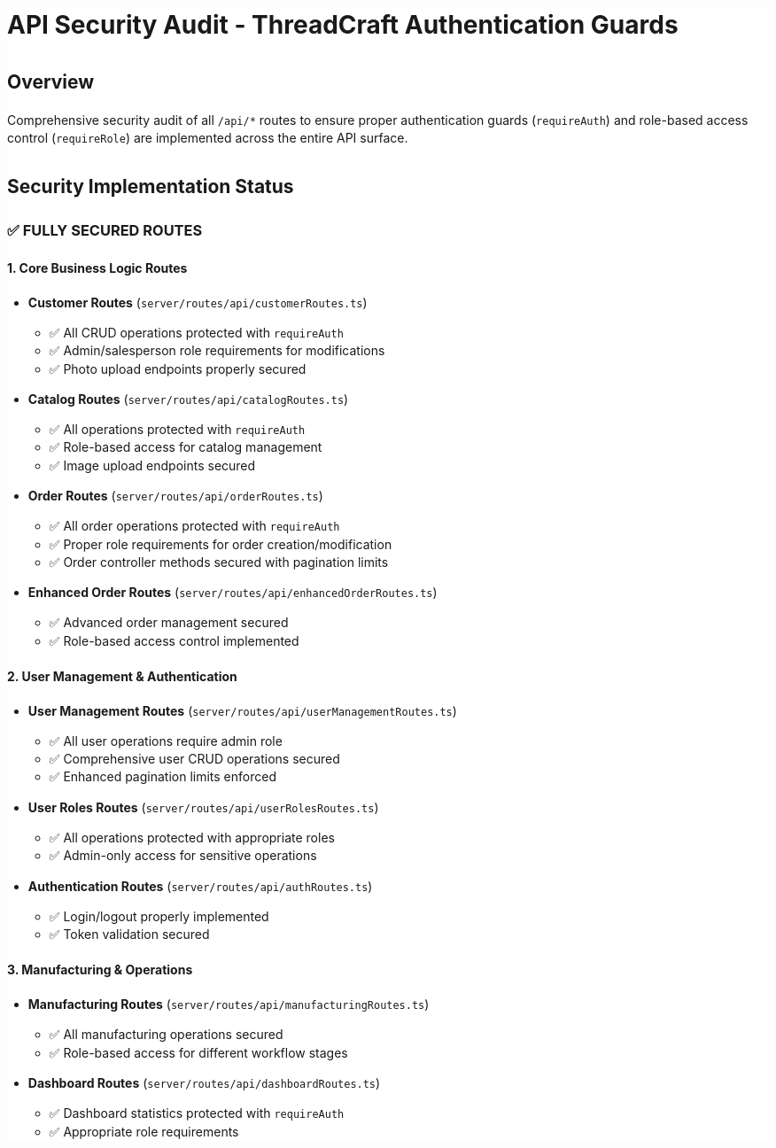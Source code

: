 # API Security Audit - ThreadCraft Authentication Guards

## Overview
Comprehensive security audit of all `/api/*` routes to ensure proper authentication guards (`requireAuth`) and role-based access control (`requireRole`) are implemented across the entire API surface.

## Security Implementation Status

### ✅ FULLY SECURED ROUTES

#### 1. Core Business Logic Routes
- **Customer Routes** (`server/routes/api/customerRoutes.ts`)
  - ✅ All CRUD operations protected with `requireAuth`
  - ✅ Admin/salesperson role requirements for modifications
  - ✅ Photo upload endpoints properly secured

- **Catalog Routes** (`server/routes/api/catalogRoutes.ts`)
  - ✅ All operations protected with `requireAuth`
  - ✅ Role-based access for catalog management
  - ✅ Image upload endpoints secured

- **Order Routes** (`server/routes/api/orderRoutes.ts`)
  - ✅ All order operations protected with `requireAuth`
  - ✅ Proper role requirements for order creation/modification
  - ✅ Order controller methods secured with pagination limits

- **Enhanced Order Routes** (`server/routes/api/enhancedOrderRoutes.ts`)
  - ✅ Advanced order management secured
  - ✅ Role-based access control implemented

#### 2. User Management & Authentication
- **User Management Routes** (`server/routes/api/userManagementRoutes.ts`)
  - ✅ All user operations require admin role
  - ✅ Comprehensive user CRUD operations secured
  - ✅ Enhanced pagination limits enforced

- **User Roles Routes** (`server/routes/api/userRolesRoutes.ts`)
  - ✅ All operations protected with appropriate roles
  - ✅ Admin-only access for sensitive operations

- **Authentication Routes** (`server/routes/api/authRoutes.ts`)
  - ✅ Login/logout properly implemented
  - ✅ Token validation secured

#### 3. Manufacturing & Operations
- **Manufacturing Routes** (`server/routes/api/manufacturingRoutes.ts`)
  - ✅ All manufacturing operations secured
  - ✅ Role-based access for different workflow stages

- **Dashboard Routes** (`server/routes/api/dashboardRoutes.ts`)
  - ✅ Dashboard statistics protected with `requireAuth`
  - ✅ Appropriate role requirements
